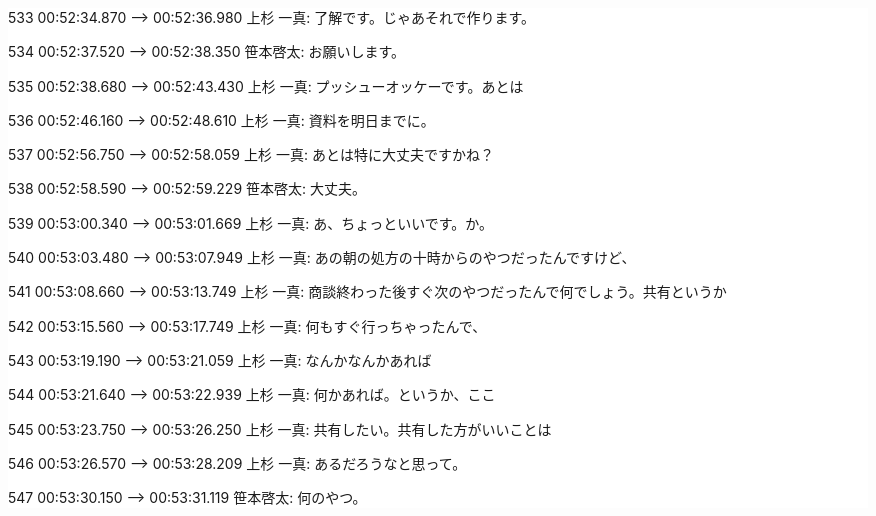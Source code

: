 533
00:52:34.870 --> 00:52:36.980
上杉 一真: 了解です。じゃあそれで作ります。

534
00:52:37.520 --> 00:52:38.350
笹本啓太: お願いします。

535
00:52:38.680 --> 00:52:43.430
上杉 一真: プッシューオッケーです。あとは

536
00:52:46.160 --> 00:52:48.610
上杉 一真: 資料を明日までに。

537
00:52:56.750 --> 00:52:58.059
上杉 一真: あとは特に大丈夫ですかね？

538
00:52:58.590 --> 00:52:59.229
笹本啓太: 大丈夫。

539
00:53:00.340 --> 00:53:01.669
上杉 一真: あ、ちょっといいです。か。

540
00:53:03.480 --> 00:53:07.949
上杉 一真: あの朝の処方の十時からのやつだったんですけど、

541
00:53:08.660 --> 00:53:13.749
上杉 一真: 商談終わった後すぐ次のやつだったんで何でしょう。共有というか

542
00:53:15.560 --> 00:53:17.749
上杉 一真: 何もすぐ行っちゃったんで、

543
00:53:19.190 --> 00:53:21.059
上杉 一真: なんかなんかあれば

544
00:53:21.640 --> 00:53:22.939
上杉 一真: 何かあれば。というか、ここ

545
00:53:23.750 --> 00:53:26.250
上杉 一真: 共有したい。共有した方がいいことは

546
00:53:26.570 --> 00:53:28.209
上杉 一真: あるだろうなと思って。

547
00:53:30.150 --> 00:53:31.119
笹本啓太: 何のやつ。
